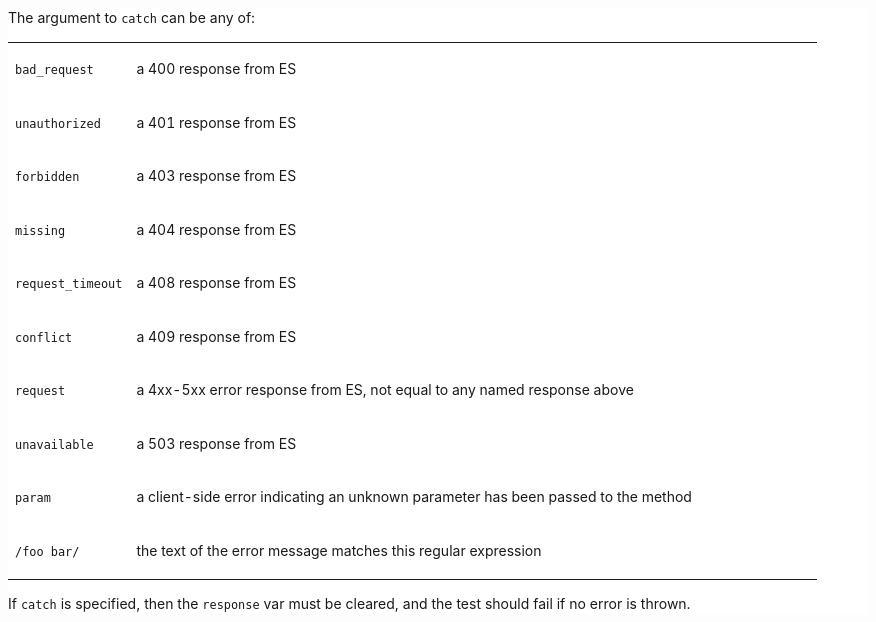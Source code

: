 The argument to `catch` can be any of:

<table>
<colgroup>
<col style="width: 15%" />
<col style="width: 85%" />
</colgroup>
<tbody>
<tr class="odd">
<td><p><code>bad_request</code></p></td>
<td><p>a 400 response from ES</p></td>
</tr>
<tr class="even">
<td><p><code>unauthorized</code></p></td>
<td><p>a 401 response from ES</p></td>
</tr>
<tr class="odd">
<td><p><code>forbidden</code></p></td>
<td><p>a 403 response from ES</p></td>
</tr>
<tr class="even">
<td><p><code>missing</code></p></td>
<td><p>a 404 response from ES</p></td>
</tr>
<tr class="odd">
<td><p><code>request_timeout</code></p></td>
<td><p>a 408 response from ES</p></td>
</tr>
<tr class="even">
<td><p><code>conflict</code></p></td>
<td><p>a 409 response from ES</p></td>
</tr>
<tr class="odd">
<td><p><code>request</code></p></td>
<td><p>a 4xx-5xx error response from ES, not equal to any named response above</p></td>
</tr>
<tr class="even">
<td><p><code>unavailable</code></p></td>
<td><p>a 503 response from ES</p></td>
</tr>
<tr class="odd">
<td><p><code>param</code></p></td>
<td><p>a client-side error indicating an unknown parameter has been passed to the method</p></td>
</tr>
<tr class="even">
<td><p><code>/foo bar/</code></p></td>
<td><p>the text of the error message matches this regular expression</p></td>
</tr>
</tbody>
</table>

If `catch` is specified, then the `response` var must be cleared, and the test should fail if no error is thrown.
